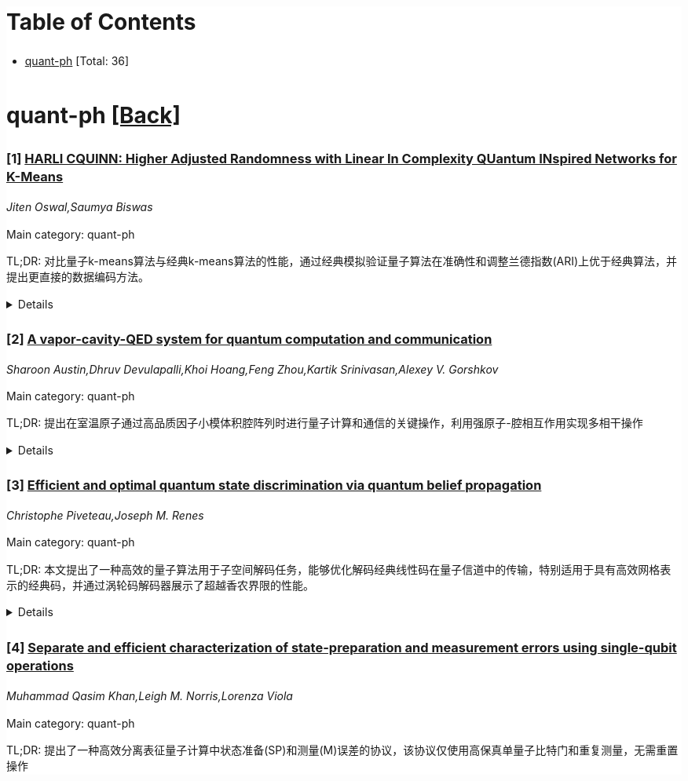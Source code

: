 <div id=toc></div>

# Table of Contents

- [quant-ph](#quant-ph) [Total: 36]


<div id='quant-ph'></div>

# quant-ph [[Back]](#toc)

### [1] [HARLI CQUINN: Higher Adjusted Randomness with Linear In Complexity QUantum INspired Networks for K-Means](https://arxiv.org/abs/2509.19395)
*Jiten Oswal,Saumya Biswas*

Main category: quant-ph

TL;DR: 对比量子k-means算法与经典k-means算法的性能，通过经典模拟验证量子算法在准确性和调整兰德指数(ARI)上优于经典算法，并提出更直接的数据编码方法。


<details><summary>Details</summary></details>


### [2] [A vapor-cavity-QED system for quantum computation and communication](https://arxiv.org/abs/2509.19432)
*Sharoon Austin,Dhruv Devulapalli,Khoi Hoang,Feng Zhou,Kartik Srinivasan,Alexey V. Gorshkov*

Main category: quant-ph

TL;DR: 提出在室温原子通过高品质因子小模体积腔阵列时进行量子计算和通信的关键操作，利用强原子-腔相互作用实现多相干操作


<details><summary>Details</summary></details>


### [3] [Efficient and optimal quantum state discrimination via quantum belief propagation](https://arxiv.org/abs/2509.19441)
*Christophe Piveteau,Joseph M. Renes*

Main category: quant-ph

TL;DR: 本文提出了一种高效的量子算法用于子空间解码任务，能够优化解码经典线性码在量子信道中的传输，特别适用于具有高效网格表示的经典码，并通过涡轮码解码器展示了超越香农界限的性能。


<details><summary>Details</summary></details>


### [4] [Separate and efficient characterization of state-preparation and measurement errors using single-qubit operations](https://arxiv.org/abs/2509.19448)
*Muhammad Qasim Khan,Leigh M. Norris,Lorenza Viola*

Main category: quant-ph

TL;DR: 提出了一种高效分离表征量子计算中状态准备(SP)和测量(M)误差的协议，该协议仅使用高保真单量子比特门和重复测量，无需重置操作
